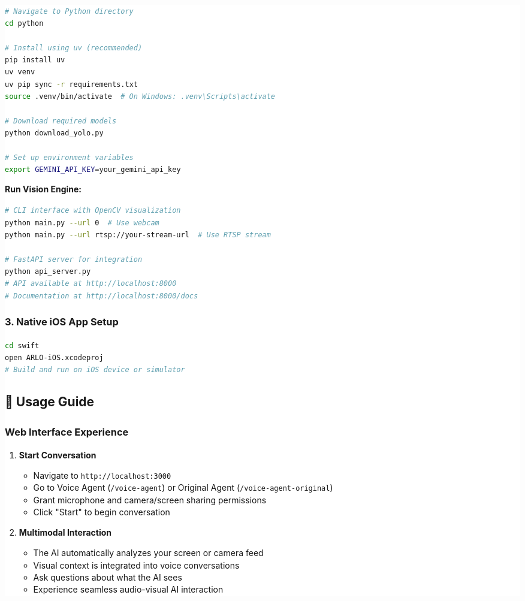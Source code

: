 ```bash
# Navigate to Python directory
cd python

# Install using uv (recommended)
pip install uv
uv venv
uv pip sync -r requirements.txt
source .venv/bin/activate  # On Windows: .venv\Scripts\activate

# Download required models
python download_yolo.py

# Set up environment variables
export GEMINI_API_KEY=your_gemini_api_key
```

**Run Vision Engine:**
```bash
# CLI interface with OpenCV visualization
python main.py --url 0  # Use webcam
python main.py --url rtsp://your-stream-url  # Use RTSP stream

# FastAPI server for integration
python api_server.py
# API available at http://localhost:8000
# Documentation at http://localhost:8000/docs
```

### 3. Native iOS App Setup

```bash
cd swift
open ARLO-iOS.xcodeproj
# Build and run on iOS device or simulator
```

## 📱 Usage Guide

### Web Interface Experience

1. **Start Conversation**
   - Navigate to `http://localhost:3000`
   - Go to Voice Agent (`/voice-agent`) or Original Agent (`/voice-agent-original`)
   - Grant microphone and camera/screen sharing permissions
   - Click "Start" to begin conversation

2. **Multimodal Interaction**
   - The AI automatically analyzes your screen or camera feed
   - Visual context is integrated into voice conversations
   - Ask questions about what the AI sees
   - Experience seamless audio-visual AI interaction
